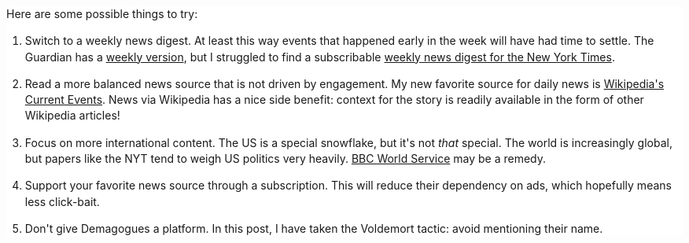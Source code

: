 Here are some possible things to try:

1. Switch to a weekly news digest. At least this way events that happened early
   in the week will have had time to settle. The Guardian has a [weekly
   version][guardian], but I struggled to find a subscribable [weekly news
   digest for the New York Times][nyt-sub].

2. Read a more balanced news source that is not driven by engagement. My new
   favorite source for daily news is [Wikipedia's Current Events][wiki]. News
   via Wikipedia has a nice side benefit: context for the story is readily
   available in the form of other Wikipedia articles!

3. Focus on more international content. The US is a special snowflake, but it's
   not *that* special. The world is increasingly global, but papers like the NYT
   tend to weigh US politics very heavily. [BBC World Service][bbc] may be a
   remedy.

4. Support your favorite news source through a subscription. This will reduce
   their dependency on ads, which hopefully means less click-bait.

5. Don't give Demagogues a platform. In this post, I have taken the Voldemort
   tactic: avoid mentioning their name.

[wiki]: https://en.wikipedia.org/wiki/Portal:Current_events
[guardian]: https://www.theguardian.com/weekly
[nyt-sub]: http://www.nytimes.com/newsletters
[bbc]: http://www.bbc.co.uk/worldserviceradio


[api]: https://www.americanpressinstitute.org/journalism-essentials/what-is-journalism/purpose-journalism/
[twt]: https://twitter.com/hamandcheese/status/801893793540796416
[spreadsheet]: https://docs.google.com/spreadsheets/d/e/2PACX-1vT-7Cz1s9YpvlXDz9ejuJa_0JP9pV6coeAMA2j_R0KxEZZpnZ4daMsNOdI86qWgDIwUyZhy8rUAs-2Y/pubhtml
[screenshots]: https://drive.google.com/open?id=0B4Nj-yDXjBs_S3kwZXVqanZNdEU
[6pres]: https://www.amazon.com/Six-OClock-Presidency-Presidential-Television/dp/0275935981
[pub]: http://reutersinstitute.politics.ox.ac.uk/publication/journalism-democracy-and-public-interest
[joe]: https://medium.com/@edelwax/is-anything-worth-maximizing-d11e648eb56f#.bt1ua0z6g
[nyt-polls]: http://www.nytimes.com/interactive/2016/upshot/presidential-polls-forecast.html
[vox]: http://www.vox.com/2016/3/3/11148296/donald-trump-media
[tws]: http://www.timewellspent.io/
[tristan]: http://www.tristanharris.com/2016/05/how-technology-hijacks-peoples-minds%E2%80%8A-%E2%80%8Afrom-a-magician-and-googles-design-ethicist/
[fakenews]: https://www.buzzfeed.com/craigsilverman/viral-fake-election-news-outperformed-real-news-on-facebook?utm_term=.rwlPqdb6Po#.ds5Yo0mwYE
[milo]: https://swagbymilo.com/
[melania]: http://www.politico.com/magazine/story/2016/07/donald-trump-2016-convention-melania-trump-speech-dark-art-of-pr-214083
[troll]: http://rationalwiki.org/wiki/Don't_feed_the_Troll